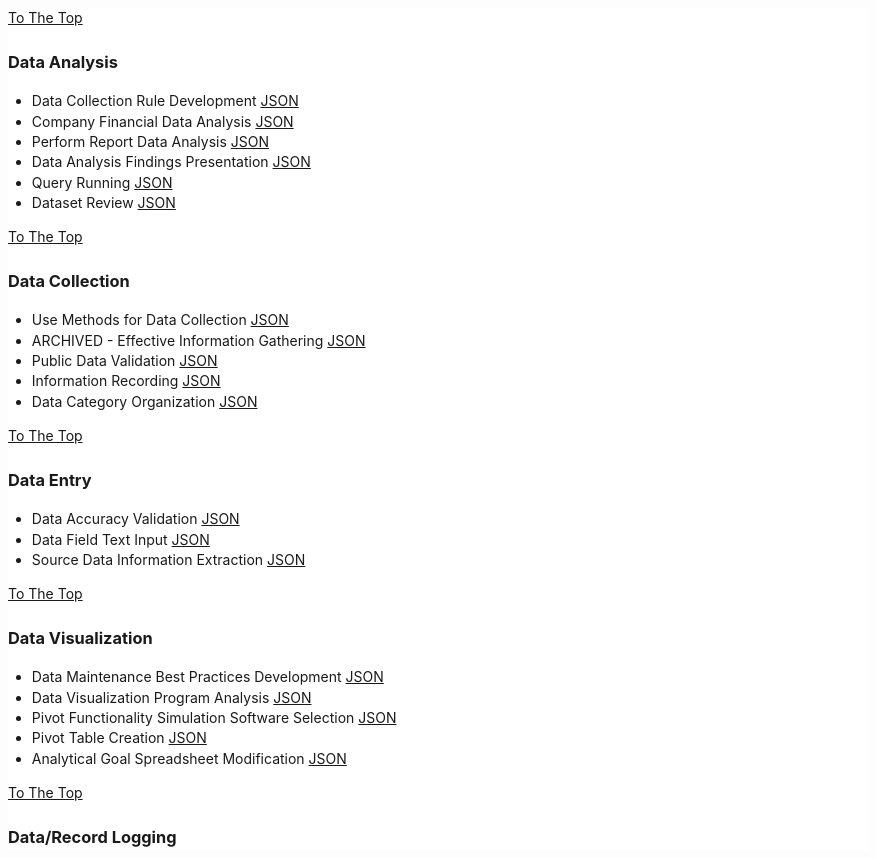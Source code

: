 [To The Top](#skill-categories)

### Data Analysis

- Data Collection Rule Development [JSON](./skills/data-analysis/data-collection-rule-development.skill.json)
- Company Financial Data Analysis [JSON](./skills/data-analysis/company-financial-data-analysis.skill.json)
- Perform Report Data Analysis [JSON](./skills/data-analysis/perform-report-data-analysis.skill.json)
- Data Analysis Findings Presentation [JSON](./skills/data-analysis/data-analysis-findings-presentation.skill.json)
- Query Running [JSON](./skills/data-analysis/query-running.skill.json)
- Dataset Review [JSON](./skills/data-analysis/dataset-review.skill.json)

[To The Top](#skill-categories)

### Data Collection

- Use Methods for Data Collection [JSON](./skills/data-collection/use-methods-for-data-collection.skill.json)
- ARCHIVED - Effective Information Gathering [JSON](./skills/data-collection/archived-effective-information-gathering.skill.json)
- Public Data Validation [JSON](./skills/data-collection/public-data-validation.skill.json)
- Information Recording [JSON](./skills/data-collection/information-recording.skill.json)
- Data Category Organization [JSON](./skills/data-collection/data-category-organization.skill.json)

[To The Top](#skill-categories)

### Data Entry

- Data Accuracy Validation [JSON](./skills/data-entry/data-accuracy-validation.skill.json)
- Data Field Text Input [JSON](./skills/data-entry/data-field-text-input.skill.json)
- Source Data Information Extraction [JSON](./skills/data-entry/source-data-information-extraction.skill.json)

[To The Top](#skill-categories)

### Data Visualization

- Data Maintenance Best Practices Development [JSON](./skills/data-visualization/data-maintenance-best-practices-development.skill.json)
- Data Visualization Program Analysis [JSON](./skills/data-visualization/data-visualization-program-analysis.skill.json)
- Pivot Functionality Simulation Software Selection [JSON](./skills/data-visualization/pivot-functionality-simulation-software-selection.skill.json)
- Pivot Table Creation [JSON](./skills/data-visualization/pivot-table-creation.skill.json)
- Analytical Goal Spreadsheet Modification [JSON](./skills/data-visualization/analytical-goal-spreadsheet-modification.skill.json)

[To The Top](#skill-categories)

### Data/Record Logging
